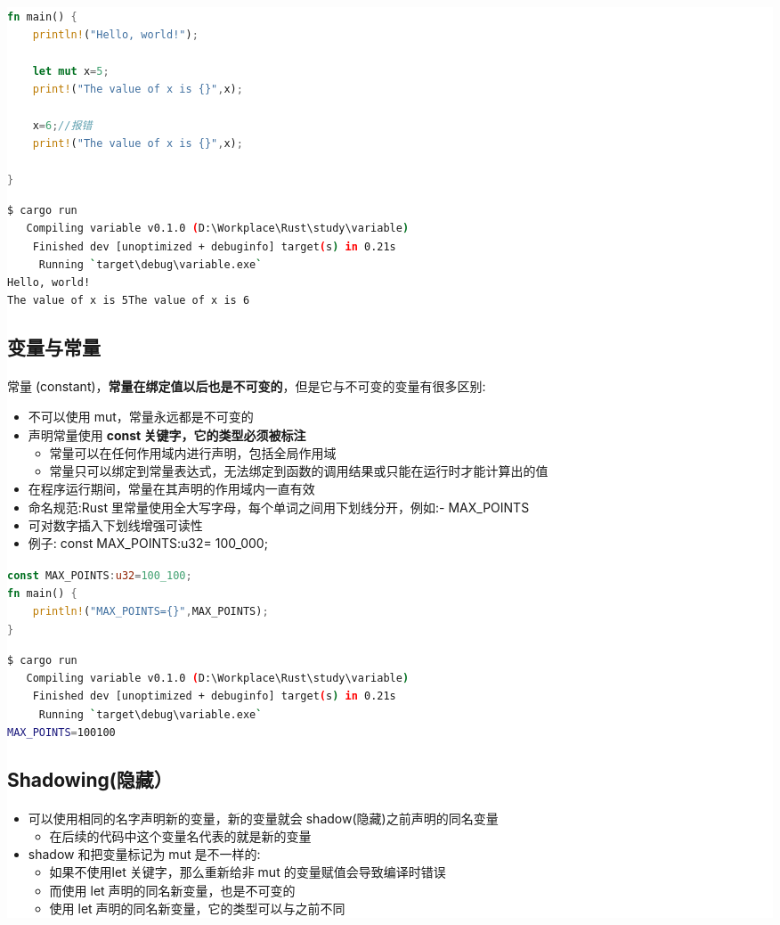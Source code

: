 ```rust
fn main() {
    println!("Hello, world!");

    let mut x=5;
    print!("The value of x is {}",x);

    x=6;//报错
    print!("The value of x is {}",x);

}

```

```bash
$ cargo run
   Compiling variable v0.1.0 (D:\Workplace\Rust\study\variable)
    Finished dev [unoptimized + debuginfo] target(s) in 0.21s
     Running `target\debug\variable.exe`
Hello, world!
The value of x is 5The value of x is 6

```

## 变量与常量
常量 (constant)，**常量在绑定值以后也是不可变的**，但是它与不可变的变量有很多区别:
- 不可以使用 mut，常量永远都是不可变的
- 声明常量使用 **const 关键字，它的类型必须被标注**
	- 常量可以在任何作用域内进行声明，包括全局作用域
	- 常量只可以绑定到常量表达式，无法绑定到函数的调用结果或只能在运行时才能计算出的值
- 在程序运行期间，常量在其声明的作用域内一直有效
- 命名规范:Rust 里常量使用全大写字母，每个单词之间用下划线分开，例如:- MAX_POINTS
- 可对数字插入下划线增强可读性
- 例子: const MAX_POINTS:u32= 100_000;

```rust
const MAX_POINTS:u32=100_100;
fn main() {
    println!("MAX_POINTS={}",MAX_POINTS);
}

```

```bash
$ cargo run
   Compiling variable v0.1.0 (D:\Workplace\Rust\study\variable)
    Finished dev [unoptimized + debuginfo] target(s) in 0.21s
     Running `target\debug\variable.exe`
MAX_POINTS=100100
```

## Shadowing(隐藏）
- 可以使用相同的名字声明新的变量，新的变量就会 shadow(隐藏)之前声明的同名变量
	- 在后续的代码中这个变量名代表的就是新的变量
- shadow 和把变量标记为 mut 是不一样的:
	- 如果不使用let 关键字，那么重新给非 mut 的变量赋值会导致编译时错误
	- 而使用 let 声明的同名新变量，也是不可变的
	- 使用 let 声明的同名新变量，它的类型可以与之前不同

